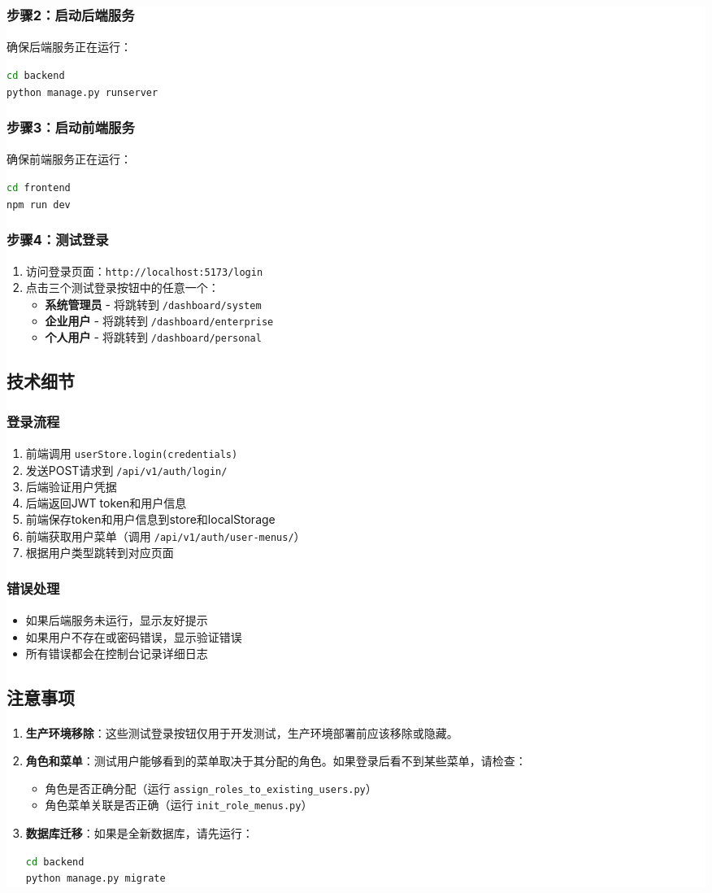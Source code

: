 ### 步骤2：启动后端服务

确保后端服务正在运行：

```bash
cd backend
python manage.py runserver
```

### 步骤3：启动前端服务

确保前端服务正在运行：

```bash
cd frontend
npm run dev
```

### 步骤4：测试登录

1. 访问登录页面：`http://localhost:5173/login`
2. 点击三个测试登录按钮中的任意一个：
   - **系统管理员** - 将跳转到 `/dashboard/system`
   - **企业用户** - 将跳转到 `/dashboard/enterprise`
   - **个人用户** - 将跳转到 `/dashboard/personal`

## 技术细节

### 登录流程
1. 前端调用 `userStore.login(credentials)`
2. 发送POST请求到 `/api/v1/auth/login/`
3. 后端验证用户凭据
4. 后端返回JWT token和用户信息
5. 前端保存token和用户信息到store和localStorage
6. 前端获取用户菜单（调用 `/api/v1/auth/user-menus/`）
7. 根据用户类型跳转到对应页面

### 错误处理
- 如果后端服务未运行，显示友好提示
- 如果用户不存在或密码错误，显示验证错误
- 所有错误都会在控制台记录详细日志

## 注意事项

1. **生产环境移除**：这些测试登录按钮仅用于开发测试，生产环境部署前应该移除或隐藏。

2. **角色和菜单**：测试用户能够看到的菜单取决于其分配的角色。如果登录后看不到某些菜单，请检查：
   - 角色是否正确分配（运行 `assign_roles_to_existing_users.py`）
   - 角色菜单关联是否正确（运行 `init_role_menus.py`）

3. **数据库迁移**：如果是全新数据库，请先运行：
   ```bash
   cd backend
   python manage.py migrate
   ```
